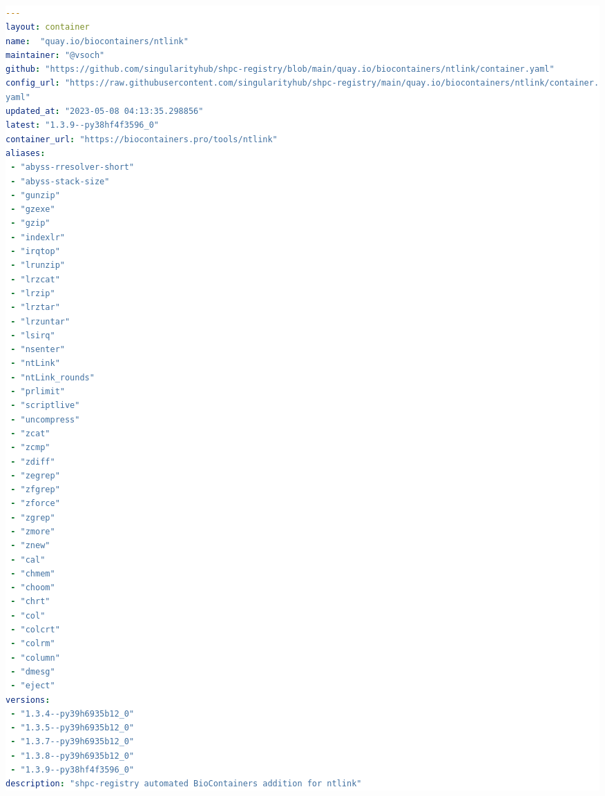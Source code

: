 ```yaml
---
layout: container
name:  "quay.io/biocontainers/ntlink"
maintainer: "@vsoch"
github: "https://github.com/singularityhub/shpc-registry/blob/main/quay.io/biocontainers/ntlink/container.yaml"
config_url: "https://raw.githubusercontent.com/singularityhub/shpc-registry/main/quay.io/biocontainers/ntlink/container.yaml"
updated_at: "2023-05-08 04:13:35.298856"
latest: "1.3.9--py38hf4f3596_0"
container_url: "https://biocontainers.pro/tools/ntlink"
aliases:
 - "abyss-rresolver-short"
 - "abyss-stack-size"
 - "gunzip"
 - "gzexe"
 - "gzip"
 - "indexlr"
 - "irqtop"
 - "lrunzip"
 - "lrzcat"
 - "lrzip"
 - "lrztar"
 - "lrzuntar"
 - "lsirq"
 - "nsenter"
 - "ntLink"
 - "ntLink_rounds"
 - "prlimit"
 - "scriptlive"
 - "uncompress"
 - "zcat"
 - "zcmp"
 - "zdiff"
 - "zegrep"
 - "zfgrep"
 - "zforce"
 - "zgrep"
 - "zmore"
 - "znew"
 - "cal"
 - "chmem"
 - "choom"
 - "chrt"
 - "col"
 - "colcrt"
 - "colrm"
 - "column"
 - "dmesg"
 - "eject"
versions:
 - "1.3.4--py39h6935b12_0"
 - "1.3.5--py39h6935b12_0"
 - "1.3.7--py39h6935b12_0"
 - "1.3.8--py39h6935b12_0"
 - "1.3.9--py38hf4f3596_0"
description: "shpc-registry automated BioContainers addition for ntlink"
```